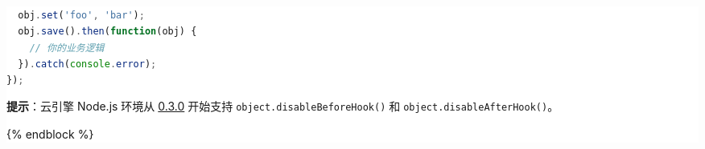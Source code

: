 ```javascript
  obj.set('foo', 'bar');
  obj.save().then(function(obj) {
    // 你的业务逻辑
  }).catch(console.error);
});
```

**提示**：云引擎 Node.js 环境从 [0.3.0](https://github.com/leancloud/leanengine-node-sdk/blob/master/CHANGELOG.md#v030-20151231) 开始支持 `object.disableBeforeHook()` 和 `object.disableAfterHook()`。


{% endblock %}
